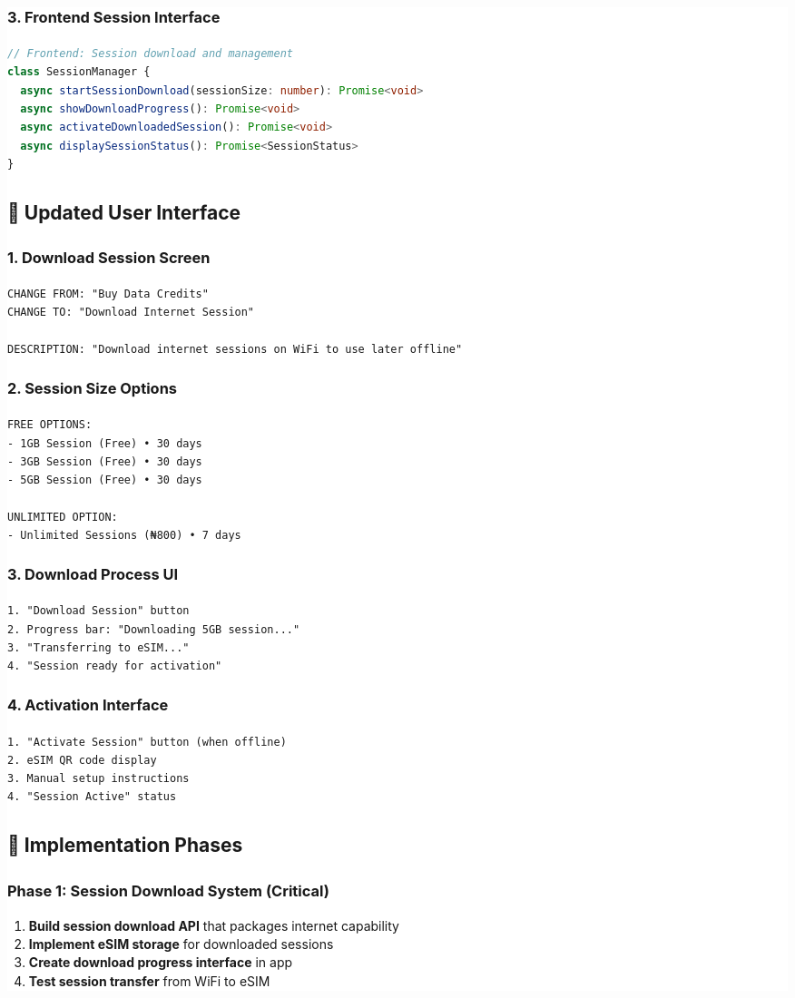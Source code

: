 ### **3. Frontend Session Interface**
```typescript
// Frontend: Session download and management
class SessionManager {
  async startSessionDownload(sessionSize: number): Promise<void>
  async showDownloadProgress(): Promise<void>
  async activateDownloadedSession(): Promise<void>
  async displaySessionStatus(): Promise<SessionStatus>
}
```

## 📱 **Updated User Interface**

### **1. Download Session Screen**
```text
CHANGE FROM: "Buy Data Credits"
CHANGE TO: "Download Internet Session"

DESCRIPTION: "Download internet sessions on WiFi to use later offline"
```

### **2. Session Size Options**
```text
FREE OPTIONS:
- 1GB Session (Free) • 30 days
- 3GB Session (Free) • 30 days  
- 5GB Session (Free) • 30 days

UNLIMITED OPTION:
- Unlimited Sessions (₦800) • 7 days
```

### **3. Download Process UI**
```text
1. "Download Session" button
2. Progress bar: "Downloading 5GB session..."
3. "Transferring to eSIM..."
4. "Session ready for activation"
```

### **4. Activation Interface**
```text
1. "Activate Session" button (when offline)
2. eSIM QR code display
3. Manual setup instructions
4. "Session Active" status
```

## 🔧 **Implementation Phases**

### **Phase 1: Session Download System (Critical)**
1. **Build session download API** that packages internet capability
2. **Implement eSIM storage** for downloaded sessions
3. **Create download progress interface** in app
4. **Test session transfer** from WiFi to eSIM
